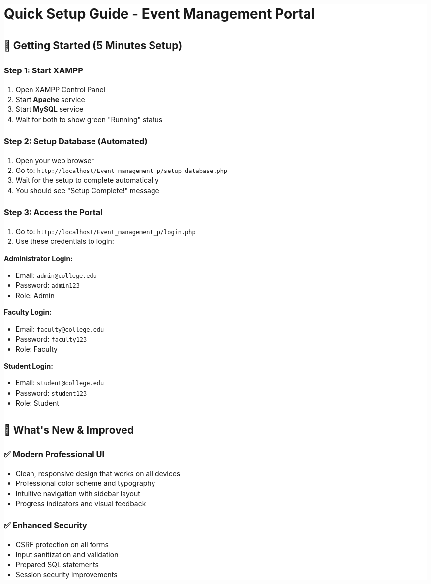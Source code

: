 # Quick Setup Guide - Event Management Portal

## 🚀 Getting Started (5 Minutes Setup)

### Step 1: Start XAMPP
1. Open XAMPP Control Panel
2. Start **Apache** service
3. Start **MySQL** service
4. Wait for both to show green "Running" status

### Step 2: Setup Database (Automated)
1. Open your web browser
2. Go to: `http://localhost/Event_management_p/setup_database.php`
3. Wait for the setup to complete automatically
4. You should see "Setup Complete!" message

### Step 3: Access the Portal
1. Go to: `http://localhost/Event_management_p/login.php`
2. Use these credentials to login:

**Administrator Login:**
- Email: `admin@college.edu`
- Password: `admin123`
- Role: Admin

**Faculty Login:**
- Email: `faculty@college.edu`
- Password: `faculty123`
- Role: Faculty

**Student Login:**
- Email: `student@college.edu`
- Password: `student123`
- Role: Student

## 🔧 What's New & Improved

### ✅ Modern Professional UI
- Clean, responsive design that works on all devices
- Professional color scheme and typography
- Intuitive navigation with sidebar layout
- Progress indicators and visual feedback

### ✅ Enhanced Security
- CSRF protection on all forms
- Input sanitization and validation
- Prepared SQL statements
- Session security improvements
